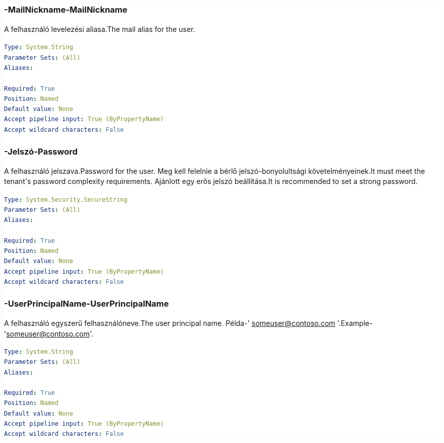 ### <span data-ttu-id="ed22d-122">-MailNickname</span><span class="sxs-lookup"><span data-stu-id="ed22d-122">-MailNickname</span></span>
<span data-ttu-id="ed22d-123">A felhasználó levelezési aliasa.</span><span class="sxs-lookup"><span data-stu-id="ed22d-123">The mail alias for the user.</span></span>

```yaml
Type: System.String
Parameter Sets: (All)
Aliases:

Required: True
Position: Named
Default value: None
Accept pipeline input: True (ByPropertyName)
Accept wildcard characters: False
```

### <span data-ttu-id="ed22d-124">-Jelszó</span><span class="sxs-lookup"><span data-stu-id="ed22d-124">-Password</span></span>
<span data-ttu-id="ed22d-125">A felhasználó jelszava.</span><span class="sxs-lookup"><span data-stu-id="ed22d-125">Password for the user.</span></span>
<span data-ttu-id="ed22d-126">Meg kell felelnie a bérlő jelszó-bonyolultsági követelményeinek.</span><span class="sxs-lookup"><span data-stu-id="ed22d-126">It must meet the tenant's password complexity requirements.</span></span>
<span data-ttu-id="ed22d-127">Ajánlott egy erős jelszó beállítása.</span><span class="sxs-lookup"><span data-stu-id="ed22d-127">It is recommended to set a strong password.</span></span>

```yaml
Type: System.Security.SecureString
Parameter Sets: (All)
Aliases:

Required: True
Position: Named
Default value: None
Accept pipeline input: True (ByPropertyName)
Accept wildcard characters: False
```

### <span data-ttu-id="ed22d-128">-UserPrincipalName</span><span class="sxs-lookup"><span data-stu-id="ed22d-128">-UserPrincipalName</span></span>
<span data-ttu-id="ed22d-129">A felhasználó egyszerű felhasználóneve.</span><span class="sxs-lookup"><span data-stu-id="ed22d-129">The user principal name.</span></span>
<span data-ttu-id="ed22d-130">Példa-' someuser@contoso.com '.</span><span class="sxs-lookup"><span data-stu-id="ed22d-130">Example-'someuser@contoso.com'.</span></span>

```yaml
Type: System.String
Parameter Sets: (All)
Aliases:

Required: True
Position: Named
Default value: None
Accept pipeline input: True (ByPropertyName)
Accept wildcard characters: False
```
